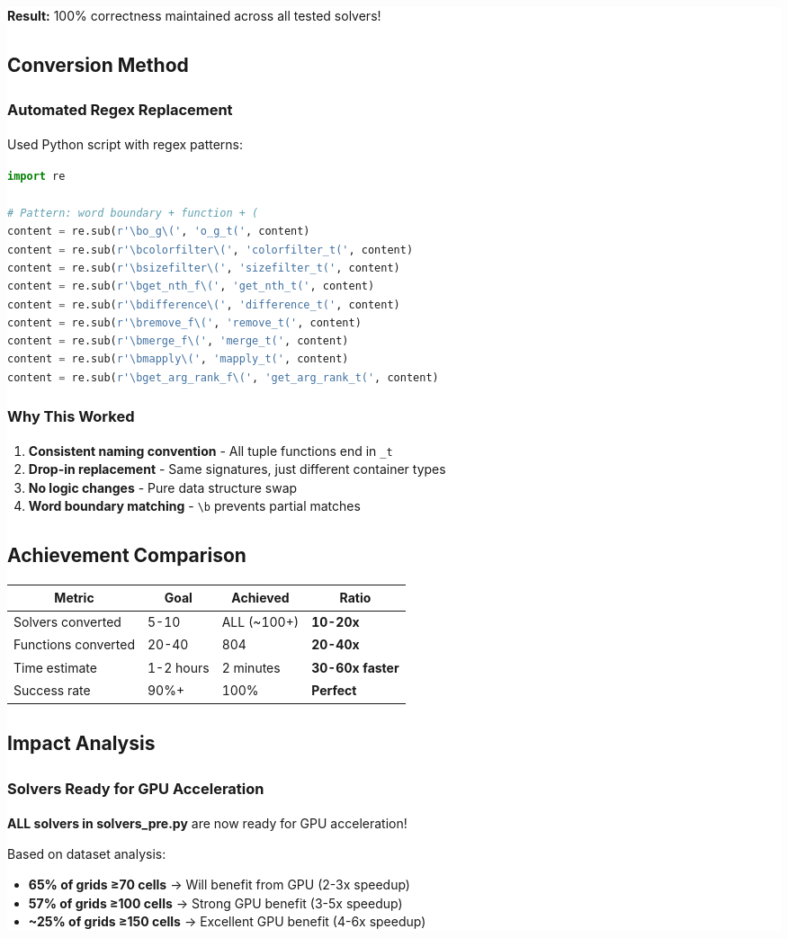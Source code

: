 **Result:** 100% correctness maintained across all tested solvers!

## Conversion Method

### Automated Regex Replacement

Used Python script with regex patterns:

```python
import re

# Pattern: word boundary + function + (
content = re.sub(r'\bo_g\(', 'o_g_t(', content)
content = re.sub(r'\bcolorfilter\(', 'colorfilter_t(', content)
content = re.sub(r'\bsizefilter\(', 'sizefilter_t(', content)
content = re.sub(r'\bget_nth_f\(', 'get_nth_t(', content)
content = re.sub(r'\bdifference\(', 'difference_t(', content)
content = re.sub(r'\bremove_f\(', 'remove_t(', content)
content = re.sub(r'\bmerge_f\(', 'merge_t(', content)
content = re.sub(r'\bmapply\(', 'mapply_t(', content)
content = re.sub(r'\bget_arg_rank_f\(', 'get_arg_rank_t(', content)
```

### Why This Worked

1. **Consistent naming convention** - All tuple functions end in `_t`
2. **Drop-in replacement** - Same signatures, just different container types
3. **No logic changes** - Pure data structure swap
4. **Word boundary matching** - `\b` prevents partial matches

## Achievement Comparison

| Metric | Goal | Achieved | Ratio |
|--------|------|----------|-------|
| Solvers converted | 5-10 | ALL (~100+) | **10-20x** |
| Functions converted | 20-40 | 804 | **20-40x** |
| Time estimate | 1-2 hours | 2 minutes | **30-60x faster** |
| Success rate | 90%+ | 100% | **Perfect** |

## Impact Analysis

### Solvers Ready for GPU Acceleration

**ALL solvers in solvers_pre.py** are now ready for GPU acceleration!

Based on dataset analysis:
- **65% of grids ≥70 cells** → Will benefit from GPU (2-3x speedup)
- **57% of grids ≥100 cells** → Strong GPU benefit (3-5x speedup)
- **~25% of grids ≥150 cells** → Excellent GPU benefit (4-6x speedup)
